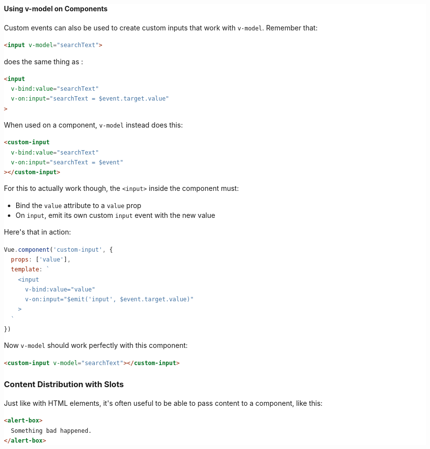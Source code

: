 
#### Using v-model on Components
Custom events can also be used to create custom inputs that work with `v-model`. Remember that:

```html
<input v-model="searchText">
```

does the same thing as :

```html
<input
  v-bind:value="searchText"
  v-on:input="searchText = $event.target.value"
>
```

When used on a component, `v-model` instead does this:

```html
<custom-input
  v-bind:value="searchText"
  v-on:input="searchText = $event"
></custom-input>
```

For this to actually work though, the `<input>` inside the component must:
* Bind the `value` attribute to a `value` prop
* On `input`, emit its own custom `input` event with the new value

Here's that in action:

```js
Vue.component('custom-input', {
  props: ['value'],
  template: `
    <input
      v-bind:value="value"
      v-on:input="$emit('input', $event.target.value)"
    >
  `
})
```

Now `v-model` should work perfectly with this component:

```html
<custom-input v-model="searchText"></custom-input>
```


### Content Distribution with Slots
Just like with HTML elements, it's often useful to be able to pass content to a component, like this:

```html
<alert-box>
  Something bad happened.
</alert-box>
```

